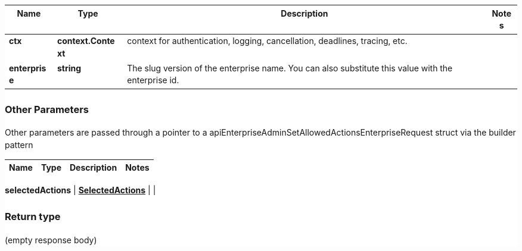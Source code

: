 
Name | Type | Description  | Notes
------------- | ------------- | ------------- | -------------
**ctx** | **context.Context** | context for authentication, logging, cancellation, deadlines, tracing, etc.
**enterprise** | **string** | The slug version of the enterprise name. You can also substitute this value with the enterprise id. | 

### Other Parameters

Other parameters are passed through a pointer to a apiEnterpriseAdminSetAllowedActionsEnterpriseRequest struct via the builder pattern


Name | Type | Description  | Notes
------------- | ------------- | ------------- | -------------

 **selectedActions** | [**SelectedActions**](SelectedActions.md) |  | 

### Return type

 (empty response body)

